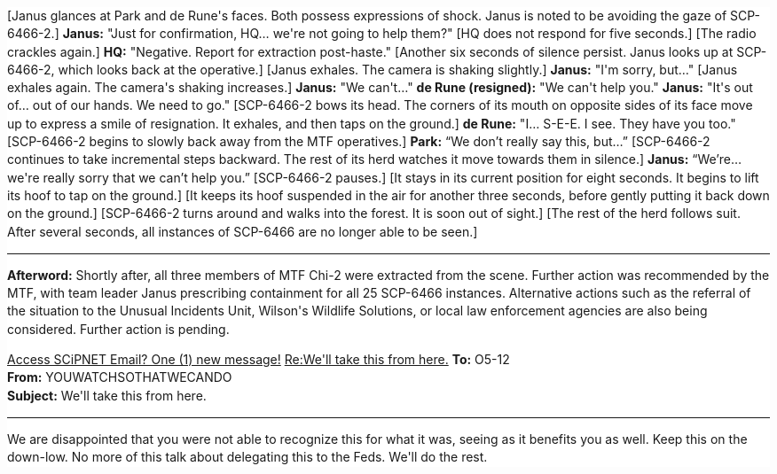 [Janus glances at Park and de Rune's faces. Both possess expressions of shock. Janus is noted to be avoiding the gaze of SCP-6466-2.]
**Janus:** "Just for confirmation, HQ… we're not going to help them?"
[HQ does not respond for five seconds.]
[The radio crackles again.]
**HQ:** "Negative. Report for extraction post-haste."
[Another six seconds of silence persist. Janus looks up at SCP-6466-2, which looks back at the operative.]
[Janus exhales. The camera is shaking slightly.]
**Janus:** "I'm sorry, but…"
[Janus exhales again. The camera's shaking increases.]
**Janus:** "We can't…"
**de Rune (resigned):** "We can't help you."
**Janus:** "It's out of… out of our hands. We need to go."
[SCP-6466-2 bows its head. The corners of its mouth on opposite sides of its face move up to express a smile of resignation. It exhales, and then taps on the ground.]
**de Rune:** "I… S-E-E. I see. They have you too."
[SCP-6466-2 begins to slowly back away from the MTF operatives.]
**Park:** “We don’t really say this, but…”
[SCP-6466-2 continues to take incremental steps backward. The rest of its herd watches it move towards them in silence.]
**Janus:** “We’re… we're really sorry that we can’t help you.”
[SCP-6466-2 pauses.]
[It stays in its current position for eight seconds. It begins to lift its hoof to tap on the ground.]
[It keeps its hoof suspended in the air for another three seconds, before gently putting it back down on the ground.]
[SCP-6466-2 turns around and walks into the forest. It is soon out of sight.]
[The rest of the herd follows suit. After several seconds, all instances of SCP-6466 are no longer able to be seen.]
<End Log>
* * *
**Afterword:** Shortly after, all three members of MTF Chi-2 were extracted from the scene. Further action was recommended by the MTF, with team leader Janus prescribing containment for all 25 SCP-6466 instances. Alternative actions such as the referral of the situation to the Unusual Incidents Unit, Wilson's Wildlife Solutions, or local law enforcement agencies are also being considered.
Further action is pending.
  
  
  
  
  
  
  
  
  
  
  
  
  
  
  
  
  
  
  
  
  
  
  

[Access SCiPNET Email? One (1) new message!](javascript:;)
[Re:We'll take this from here.](javascript:;)
**To:** O5-12  
**From:** YOUWATCHSOTHATWECANDO  
**Subject:** We'll take this from here.
* * *
We are disappointed that you were not able to recognize this for what it was, seeing as it benefits you as well. Keep this on the down-low. No more of this talk about delegating this to the Feds. We'll do the rest.
  